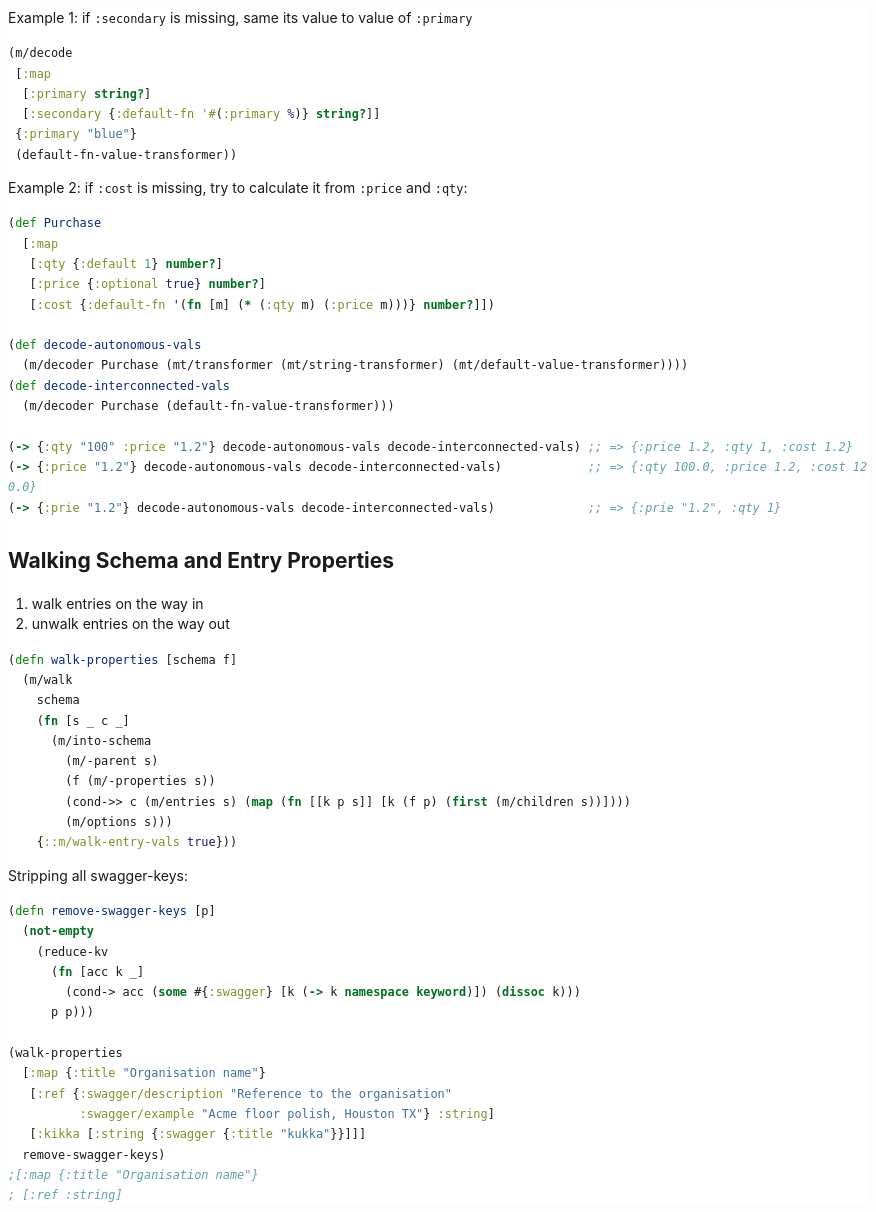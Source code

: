 Example 1: if `:secondary` is missing, same its value to value of `:primary`
```clojure
(m/decode
 [:map
  [:primary string?]
  [:secondary {:default-fn '#(:primary %)} string?]]
 {:primary "blue"}
 (default-fn-value-transformer))
```

Example 2: if `:cost` is missing, try to calculate it from `:price` and `:qty`:
```clojure
(def Purchase
  [:map
   [:qty {:default 1} number?]
   [:price {:optional true} number?]
   [:cost {:default-fn '(fn [m] (* (:qty m) (:price m)))} number?]])

(def decode-autonomous-vals
  (m/decoder Purchase (mt/transformer (mt/string-transformer) (mt/default-value-transformer))))
(def decode-interconnected-vals
  (m/decoder Purchase (default-fn-value-transformer)))

(-> {:qty "100" :price "1.2"} decode-autonomous-vals decode-interconnected-vals) ;; => {:price 1.2, :qty 1, :cost 1.2}
(-> {:price "1.2"} decode-autonomous-vals decode-interconnected-vals)            ;; => {:qty 100.0, :price 1.2, :cost 120.0}
(-> {:prie "1.2"} decode-autonomous-vals decode-interconnected-vals)             ;; => {:prie "1.2", :qty 1}
```

## Walking Schema and Entry Properties

1. walk entries on the way in
2. unwalk entries on the way out

```clojure
(defn walk-properties [schema f]
  (m/walk
    schema
    (fn [s _ c _]
      (m/into-schema
        (m/-parent s)
        (f (m/-properties s))
        (cond->> c (m/entries s) (map (fn [[k p s]] [k (f p) (first (m/children s))])))
        (m/options s)))
    {::m/walk-entry-vals true}))
```

Stripping all swagger-keys:

```clojure
(defn remove-swagger-keys [p]
  (not-empty
    (reduce-kv
      (fn [acc k _]
        (cond-> acc (some #{:swagger} [k (-> k namespace keyword)]) (dissoc k)))
      p p)))

(walk-properties
  [:map {:title "Organisation name"}
   [:ref {:swagger/description "Reference to the organisation"
          :swagger/example "Acme floor polish, Houston TX"} :string]
   [:kikka [:string {:swagger {:title "kukka"}}]]]
  remove-swagger-keys)
;[:map {:title "Organisation name"}
; [:ref :string]
```